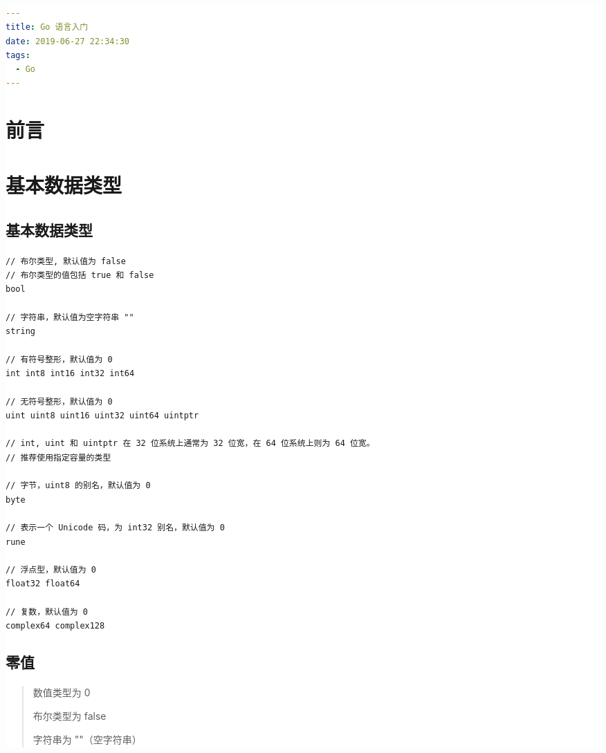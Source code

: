 ```yaml
---
title: Go 语言入门
date: 2019-06-27 22:34:30
tags:
  - Go
---
```


# 前言

# 基本数据类型

## 基本数据类型

```golang
// 布尔类型, 默认值为 false
// 布尔类型的值包括 true 和 false
bool

// 字符串，默认值为空字符串 ""
string

// 有符号整形，默认值为 0
int int8 int16 int32 int64

// 无符号整形，默认值为 0
uint uint8 uint16 uint32 uint64 uintptr

// int, uint 和 uintptr 在 32 位系统上通常为 32 位宽，在 64 位系统上则为 64 位宽。
// 推荐使用指定容量的类型

// 字节，uint8 的别名，默认值为 0
byte

// 表示一个 Unicode 码，为 int32 别名，默认值为 0
rune

// 浮点型，默认值为 0
float32 float64

// 复数，默认值为 0
complex64 complex128
```

## 零值

> 数值类型为 0
>
> 布尔类型为 false
>
> 字符串为 ""（空字符串）
